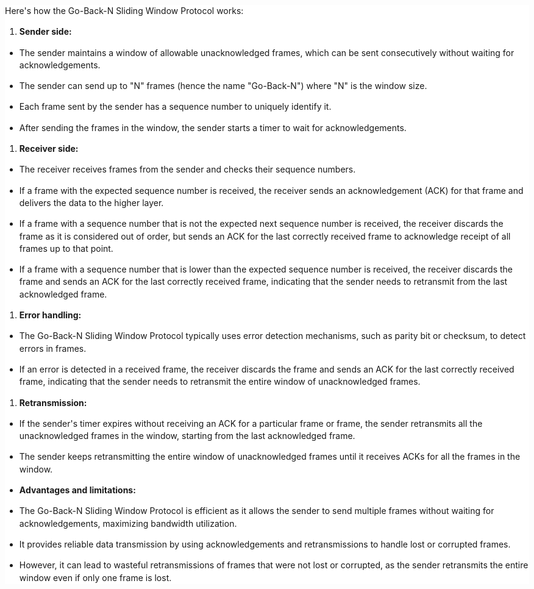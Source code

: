 Here's how the Go-Back-N Sliding Window Protocol works:

1. **Sender side:**
    

* The sender maintains a window of allowable unacknowledged frames, which can be sent consecutively without waiting for acknowledgements.
    
* The sender can send up to "N" frames (hence the name "Go-Back-N") where "N" is the window size.
    
* Each frame sent by the sender has a sequence number to uniquely identify it.
    
* After sending the frames in the window, the sender starts a timer to wait for acknowledgements.
    

1. **Receiver side:**
    

* The receiver receives frames from the sender and checks their sequence numbers.
    
* If a frame with the expected sequence number is received, the receiver sends an acknowledgement (ACK) for that frame and delivers the data to the higher layer.
    
* If a frame with a sequence number that is not the expected next sequence number is received, the receiver discards the frame as it is considered out of order, but sends an ACK for the last correctly received frame to acknowledge receipt of all frames up to that point.
    
* If a frame with a sequence number that is lower than the expected sequence number is received, the receiver discards the frame and sends an ACK for the last correctly received frame, indicating that the sender needs to retransmit from the last acknowledged frame.
    

1. **Error handling:**
    

* The Go-Back-N Sliding Window Protocol typically uses error detection mechanisms, such as parity bit or checksum, to detect errors in frames.
    
* If an error is detected in a received frame, the receiver discards the frame and sends an ACK for the last correctly received frame, indicating that the sender needs to retransmit the entire window of unacknowledged frames.
    

1. **Retransmission:**
    

* If the sender's timer expires without receiving an ACK for a particular frame or frame, the sender retransmits all the unacknowledged frames in the window, starting from the last acknowledged frame.
    
* The sender keeps retransmitting the entire window of unacknowledged frames until it receives ACKs for all the frames in the window.
    
* **Advantages and limitations:**
    
* The Go-Back-N Sliding Window Protocol is efficient as it allows the sender to send multiple frames without waiting for acknowledgements, maximizing bandwidth utilization.
    
* It provides reliable data transmission by using acknowledgements and retransmissions to handle lost or corrupted frames.
    
* However, it can lead to wasteful retransmissions of frames that were not lost or corrupted, as the sender retransmits the entire window even if only one frame is lost.
    